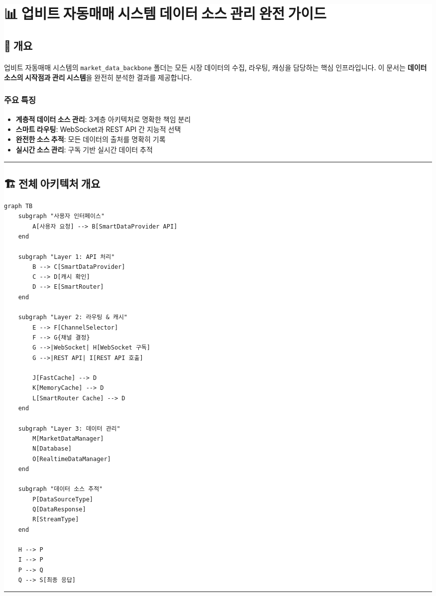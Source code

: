 # 📊 업비트 자동매매 시스템 데이터 소스 관리 완전 가이드

## 🎯 개요

업비트 자동매매 시스템의 `market_data_backbone` 폴더는 모든 시장 데이터의 수집, 라우팅, 캐싱을 담당하는 핵심 인프라입니다. 이 문서는 **데이터 소스의 시작점과 관리 시스템**을 완전히 분석한 결과를 제공합니다.

### 주요 특징
- **계층적 데이터 소스 관리**: 3계층 아키텍처로 명확한 책임 분리
- **스마트 라우팅**: WebSocket과 REST API 간 지능적 선택
- **완전한 소스 추적**: 모든 데이터의 출처를 명확히 기록
- **실시간 소스 관리**: 구독 기반 실시간 데이터 추적

---

## 🏗️ 전체 아키텍처 개요

```mermaid
graph TB
    subgraph "사용자 인터페이스"
        A[사용자 요청] --> B[SmartDataProvider API]
    end

    subgraph "Layer 1: API 처리"
        B --> C[SmartDataProvider]
        C --> D[캐시 확인]
        D --> E[SmartRouter]
    end

    subgraph "Layer 2: 라우팅 & 캐시"
        E --> F[ChannelSelector]
        F --> G{채널 결정}
        G -->|WebSocket| H[WebSocket 구독]
        G -->|REST API| I[REST API 호출]

        J[FastCache] --> D
        K[MemoryCache] --> D
        L[SmartRouter Cache] --> D
    end

    subgraph "Layer 3: 데이터 관리"
        M[MarketDataManager]
        N[Database]
        O[RealtimeDataManager]
    end

    subgraph "데이터 소스 추적"
        P[DataSourceType]
        Q[DataResponse]
        R[StreamType]
    end

    H --> P
    I --> P
    P --> Q
    Q --> S[최종 응답]
```

---